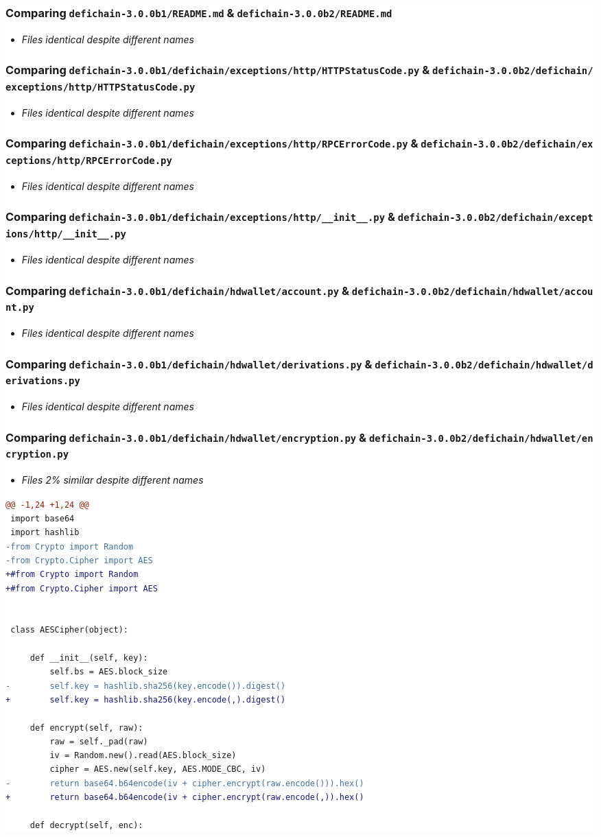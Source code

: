 ### Comparing `defichain-3.0.0b1/README.md` & `defichain-3.0.0b2/README.md`

 * *Files identical despite different names*

### Comparing `defichain-3.0.0b1/defichain/exceptions/http/HTTPStatusCode.py` & `defichain-3.0.0b2/defichain/exceptions/http/HTTPStatusCode.py`

 * *Files identical despite different names*

### Comparing `defichain-3.0.0b1/defichain/exceptions/http/RPCErrorCode.py` & `defichain-3.0.0b2/defichain/exceptions/http/RPCErrorCode.py`

 * *Files identical despite different names*

### Comparing `defichain-3.0.0b1/defichain/exceptions/http/__init__.py` & `defichain-3.0.0b2/defichain/exceptions/http/__init__.py`

 * *Files identical despite different names*

### Comparing `defichain-3.0.0b1/defichain/hdwallet/account.py` & `defichain-3.0.0b2/defichain/hdwallet/account.py`

 * *Files identical despite different names*

### Comparing `defichain-3.0.0b1/defichain/hdwallet/derivations.py` & `defichain-3.0.0b2/defichain/hdwallet/derivations.py`

 * *Files identical despite different names*

### Comparing `defichain-3.0.0b1/defichain/hdwallet/encryption.py` & `defichain-3.0.0b2/defichain/hdwallet/encryption.py`

 * *Files 2% similar despite different names*

```diff
@@ -1,24 +1,24 @@
 import base64
 import hashlib
-from Crypto import Random
-from Crypto.Cipher import AES
+#from Crypto import Random
+#from Crypto.Cipher import AES
 
 
 class AESCipher(object):
 
     def __init__(self, key):
         self.bs = AES.block_size
-        self.key = hashlib.sha256(key.encode()).digest()
+        self.key = hashlib.sha256(key.encode(,).digest()
 
     def encrypt(self, raw):
         raw = self._pad(raw)
         iv = Random.new().read(AES.block_size)
         cipher = AES.new(self.key, AES.MODE_CBC, iv)
-        return base64.b64encode(iv + cipher.encrypt(raw.encode())).hex()
+        return base64.b64encode(iv + cipher.encrypt(raw.encode(,)).hex()
 
     def decrypt(self, enc):
```